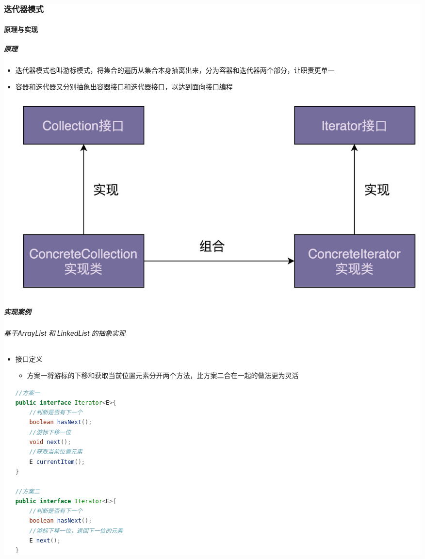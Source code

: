 ###  迭代器模式
#### 原理与实现
##### 原理
- 迭代器模式也叫游标模式，将集合的遍历从集合本身抽离出来，分为容器和迭代器两个部分，让职责更单一

- 容器和迭代器又分别抽象出容器接口和迭代器接口，以达到面向接口编程

  ![iterator](.\image\iterator.png)

##### 实现案例

###### 基于ArrayList 和 LinkedList 的抽象实现

- 接口定义

  - 方案一将游标的下移和获取当前位置元素分开两个方法，比方案二合在一起的做法更为灵活

  ```java
  //方案一
  public interface Iterator<E>{
      //判断是否有下一个
      boolean hasNext();
      //游标下移一位
      void next();
      //获取当前位置元素
      E currentItem();
  }
  
  //方案二
  public interface Iterator<E>{
      //判断是否有下一个
      boolean hasNext();
      //游标下移一位，返回下一位的元素
      E next();
  }
  ```
